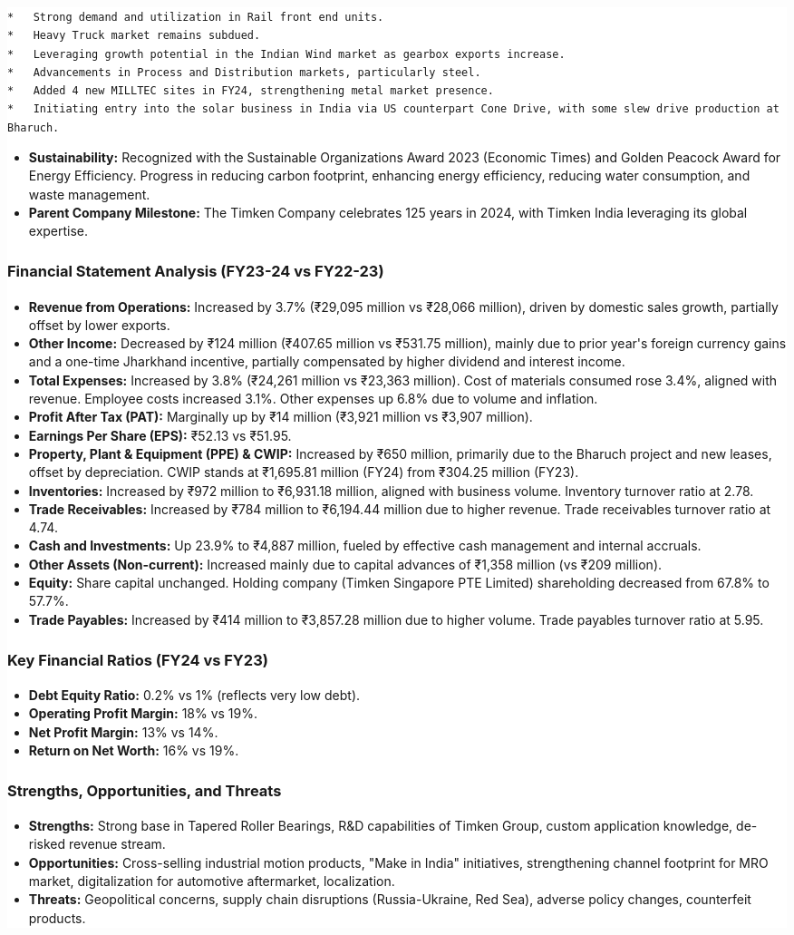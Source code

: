     *   Strong demand and utilization in Rail front end units.
    *   Heavy Truck market remains subdued.
    *   Leveraging growth potential in the Indian Wind market as gearbox exports increase.
    *   Advancements in Process and Distribution markets, particularly steel.
    *   Added 4 new MILLTEC sites in FY24, strengthening metal market presence.
    *   Initiating entry into the solar business in India via US counterpart Cone Drive, with some slew drive production at Bharuch.
*   **Sustainability:** Recognized with the Sustainable Organizations Award 2023 (Economic Times) and Golden Peacock Award for Energy Efficiency. Progress in reducing carbon footprint, enhancing energy efficiency, reducing water consumption, and waste management.
*   **Parent Company Milestone:** The Timken Company celebrates 125 years in 2024, with Timken India leveraging its global expertise.

### Financial Statement Analysis (FY23-24 vs FY22-23)

*   **Revenue from Operations:** Increased by 3.7% (₹29,095 million vs ₹28,066 million), driven by domestic sales growth, partially offset by lower exports.
*   **Other Income:** Decreased by ₹124 million (₹407.65 million vs ₹531.75 million), mainly due to prior year's foreign currency gains and a one-time Jharkhand incentive, partially compensated by higher dividend and interest income.
*   **Total Expenses:** Increased by 3.8% (₹24,261 million vs ₹23,363 million). Cost of materials consumed rose 3.4%, aligned with revenue. Employee costs increased 3.1%. Other expenses up 6.8% due to volume and inflation.
*   **Profit After Tax (PAT):** Marginally up by ₹14 million (₹3,921 million vs ₹3,907 million).
*   **Earnings Per Share (EPS):** ₹52.13 vs ₹51.95.
*   **Property, Plant & Equipment (PPE) & CWIP:** Increased by ₹650 million, primarily due to the Bharuch project and new leases, offset by depreciation. CWIP stands at ₹1,695.81 million (FY24) from ₹304.25 million (FY23).
*   **Inventories:** Increased by ₹972 million to ₹6,931.18 million, aligned with business volume. Inventory turnover ratio at 2.78.
*   **Trade Receivables:** Increased by ₹784 million to ₹6,194.44 million due to higher revenue. Trade receivables turnover ratio at 4.74.
*   **Cash and Investments:** Up 23.9% to ₹4,887 million, fueled by effective cash management and internal accruals.
*   **Other Assets (Non-current):** Increased mainly due to capital advances of ₹1,358 million (vs ₹209 million).
*   **Equity:** Share capital unchanged. Holding company (Timken Singapore PTE Limited) shareholding decreased from 67.8% to 57.7%.
*   **Trade Payables:** Increased by ₹414 million to ₹3,857.28 million due to higher volume. Trade payables turnover ratio at 5.95.

### Key Financial Ratios (FY24 vs FY23)

*   **Debt Equity Ratio:** 0.2% vs 1% (reflects very low debt).
*   **Operating Profit Margin:** 18% vs 19%.
*   **Net Profit Margin:** 13% vs 14%.
*   **Return on Net Worth:** 16% vs 19%.

### Strengths, Opportunities, and Threats

*   **Strengths:** Strong base in Tapered Roller Bearings, R&D capabilities of Timken Group, custom application knowledge, de-risked revenue stream.
*   **Opportunities:** Cross-selling industrial motion products, "Make in India" initiatives, strengthening channel footprint for MRO market, digitalization for automotive aftermarket, localization.
*   **Threats:** Geopolitical concerns, supply chain disruptions (Russia-Ukraine, Red Sea), adverse policy changes, counterfeit products.
